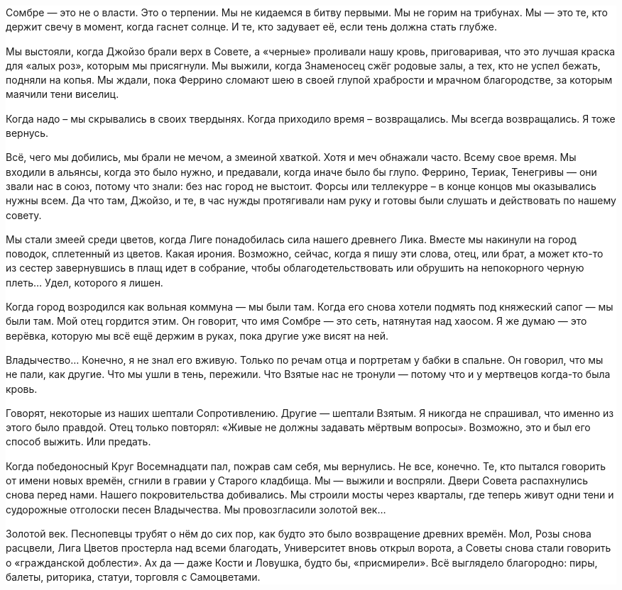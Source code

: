 Сомбре — это не о власти. Это о терпении. Мы не кидаемся в битву
первыми. Мы не горим на трибунах. Мы — это те, кто держит свечу в
момент, когда гаснет солнце. И те, кто задувает её, если тень должна
стать глубже.

Мы выстояли, когда Джойзо брали верх в Совете, а «черные» проливали нашу
кровь, приговаривая, что это лучшая краска для «алых роз», которым мы
присягнули. Мы выжили, когда Знаменосец сжёг родовые залы, а тех, кто не
успел бежать, подняли на копья. Мы ждали, пока Феррино сломают шею в
своей глупой храбрости и мрачном благородстве, за которым маячили тени
виселиц.

Когда надо – мы скрывались в своих твердынях. Когда приходило время –
возвращались. Мы всегда возвращались. Я тоже вернусь.

Всё, чего мы добились, мы брали не мечом, а змеиной хваткой. Хотя и меч
обнажали часто. Всему свое время. Мы входили в альянсы, когда это было
нужно, и предавали, когда иначе было бы глупо. Феррино, Териак,
Тенегривы — они звали нас в союз, потому что знали: без нас город не
выстоит. Форсы или теллекурре – в конце концов мы оказывались нужны
всем. Да что там, Джойзо, и те, в час нужды протягивали нам руку и
готовы были слушать и действовать по нашему совету.

Мы стали змеей среди цветов, когда Лиге понадобилась сила нашего
древнего Лика. Вместе мы накинули на город поводок, сплетенный из
цветов. Какая ирония. Возможно, сейчас, когда я пишу эти слова, отец,
или брат, а может кто-то из сестер завернувшись в плащ идет в собрание,
чтобы облагодетельствовать или обрушить на непокорного черную плеть…
Удел, которого я лишен.

Когда город возродился как вольная коммуна — мы были там. Когда его
снова хотели подмять под княжеский сапог — мы были там. Мой отец
гордится этим. Он говорит, что имя Сомбре — это сеть, натянутая над
хаосом. Я же думаю — это верёвка, которую мы всё ещё держим в руках,
пока другие уже висят на ней.

Владычество… Конечно, я не знал его вживую. Только по речам отца и
портретам у бабки в спальне. Он говорил, что мы не пали, как другие. Что
мы ушли в тень, пережили. Что Взятые нас не тронули — потому что и у
мертвецов когда-то была кровь.

Говорят, некоторые из наших шептали Сопротивлению. Другие — шептали
Взятым. Я никогда не спрашивал, что именно из этого было правдой. Отец
только повторял: «Живые не должны задавать мёртвым вопросы». Возможно,
это и был его способ выжить. Или предать.

Когда победоносный Круг Восемнадцати пал, пожрав сам себя, мы вернулись.
Не все, конечно. Те, кто пытался говорить от имени новых времён, сгнили
в гравии у Старого кладбища. Мы — выжили и воспряли. Двери Совета
распахнулись снова перед нами. Нашего покровительства добивались. Мы
строили мосты через кварталы, где теперь живут одни тени и судорожные
отголоски песен Владычества. Мы провозгласили золотой век…

Золотой век. Песнопевцы трубят о нём до сих пор, как будто это было
возвращение древних времён. Мол, Розы снова расцвели, Лига Цветов
простерла над всеми благодать, Университет вновь открыл ворота, а Советы
снова стали говорить о «гражданской доблести». Ах да — даже Кости и
Ловушка, будто бы, «присмирели». Всё выглядело благородно: пиры, балеты,
риторика, статуи, торговля с Самоцветами.
